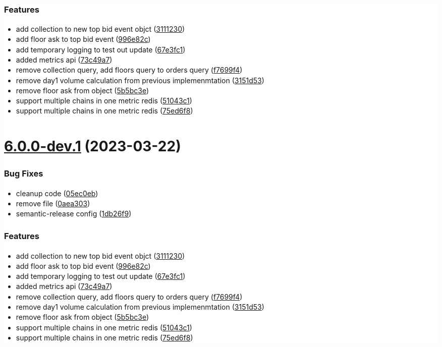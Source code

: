 ### Features

- add collection to new top bid event objct ([3111230](https://github.com/reservoirprotocol/indexer/commit/31112309a9a7c9cfaf141e9137a449230ddac773))
- add floor ask to top bid event ([996e82c](https://github.com/reservoirprotocol/indexer/commit/996e82c6e24a84ed0c5105417bb8300a61d3eb18))
- add temporary logging to test out update ([67e3fc1](https://github.com/reservoirprotocol/indexer/commit/67e3fc1678c9c4da339c248ad8c39481a007ac07))
- added metrics api ([73c49a7](https://github.com/reservoirprotocol/indexer/commit/73c49a78444b5f22f813bc144209ee90cc542029))
- remove collection query, add floors query to orders query ([f7699f4](https://github.com/reservoirprotocol/indexer/commit/f7699f42ae915fdfd497d2233b6312706631a5b4))
- remove day1 volume calculation from previous implemenmtation ([3151d53](https://github.com/reservoirprotocol/indexer/commit/3151d53011d861490b7ee9b213f42c08184dea0f))
- remove floor ask from object ([5b5bc3e](https://github.com/reservoirprotocol/indexer/commit/5b5bc3e26d2bf42b77f6504c5227aae493e745de))
- support multiple chains in one metric redis ([51043c1](https://github.com/reservoirprotocol/indexer/commit/51043c19d7fc39593460c328700b8c3c0b960387))
- support multiple chains in one metric redis ([75ed6f8](https://github.com/reservoirprotocol/indexer/commit/75ed6f8ea351d4647b87d9c229b069c366cb090d))

# [6.0.0-dev.1](https://github.com/reservoirprotocol/indexer/compare/v5.277.0-dev.1...v6.0.0-dev.1) (2023-03-22)

### Bug Fixes

- cleanup code ([05ec0eb](https://github.com/reservoirprotocol/indexer/commit/05ec0eb0843957b84f546eea8261070bd9dfafd6))
- remove file ([0aea303](https://github.com/reservoirprotocol/indexer/commit/0aea303b33b2f79336df8f5069b3adea039bef0b))
- semantic-release config ([1db26f9](https://github.com/reservoirprotocol/indexer/commit/1db26f99553e7a1dff683d127686c66a369c6c1a))

### Features

- add collection to new top bid event objct ([3111230](https://github.com/reservoirprotocol/indexer/commit/31112309a9a7c9cfaf141e9137a449230ddac773))
- add floor ask to top bid event ([996e82c](https://github.com/reservoirprotocol/indexer/commit/996e82c6e24a84ed0c5105417bb8300a61d3eb18))
- add temporary logging to test out update ([67e3fc1](https://github.com/reservoirprotocol/indexer/commit/67e3fc1678c9c4da339c248ad8c39481a007ac07))
- added metrics api ([73c49a7](https://github.com/reservoirprotocol/indexer/commit/73c49a78444b5f22f813bc144209ee90cc542029))
- remove collection query, add floors query to orders query ([f7699f4](https://github.com/reservoirprotocol/indexer/commit/f7699f42ae915fdfd497d2233b6312706631a5b4))
- remove day1 volume calculation from previous implemenmtation ([3151d53](https://github.com/reservoirprotocol/indexer/commit/3151d53011d861490b7ee9b213f42c08184dea0f))
- remove floor ask from object ([5b5bc3e](https://github.com/reservoirprotocol/indexer/commit/5b5bc3e26d2bf42b77f6504c5227aae493e745de))
- support multiple chains in one metric redis ([51043c1](https://github.com/reservoirprotocol/indexer/commit/51043c19d7fc39593460c328700b8c3c0b960387))
- support multiple chains in one metric redis ([75ed6f8](https://github.com/reservoirprotocol/indexer/commit/75ed6f8ea351d4647b87d9c229b069c366cb090d))
